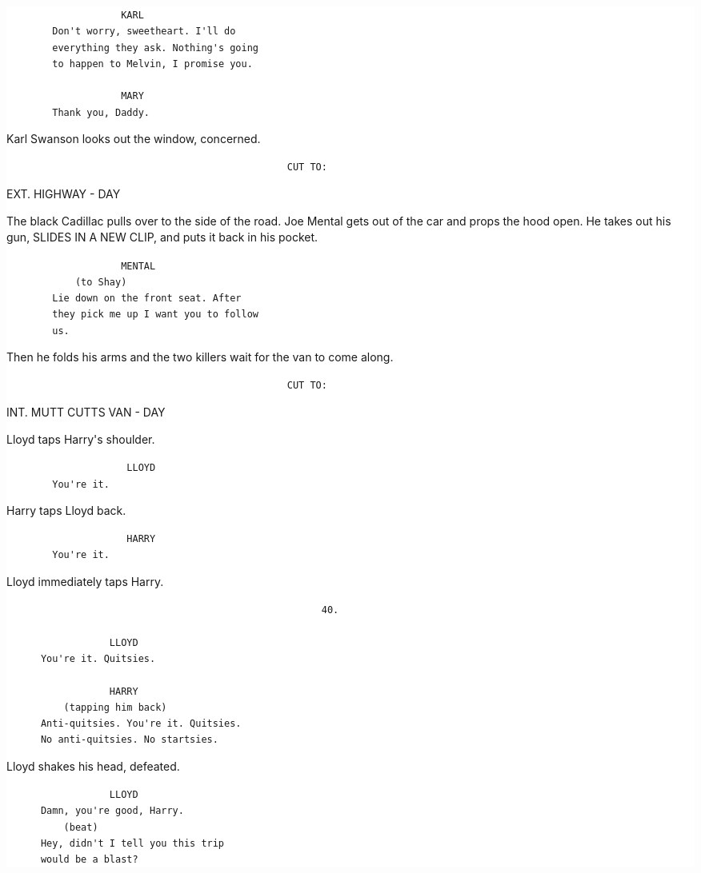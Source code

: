                         KARL
            Don't worry, sweetheart. I'll do
            everything they ask. Nothing's going
            to happen to Melvin, I promise you.

                        MARY
            Thank you, Daddy.

Karl Swanson looks out the window, concerned.

                                                     CUT TO:

EXT. HIGHWAY - DAY

The black Cadillac pulls over to the side of the road. Joe
Mental gets out of the car and props the hood open. He takes
out his gun, SLIDES IN A NEW CLIP, and puts it back in his
pocket.

                        MENTAL
                (to Shay)
            Lie down on the front seat. After
            they pick me up I want you to follow
            us.
Then he folds his arms and the two killers wait for the van
to come along.

                                                     CUT TO:

INT. MUTT CUTTS VAN - DAY

Lloyd taps Harry's shoulder.

                         LLOYD
            You're it.

Harry taps Lloyd back.

                         HARRY
            You're it.

Lloyd immediately taps Harry.

                                                           40.

                      LLOYD
          You're it. Quitsies.

                      HARRY
              (tapping him back)
          Anti-quitsies. You're it. Quitsies.
          No anti-quitsies. No startsies.

Lloyd shakes his head, defeated.

                      LLOYD
          Damn, you're good, Harry.
              (beat)
          Hey, didn't I tell you this trip
          would be a blast?
